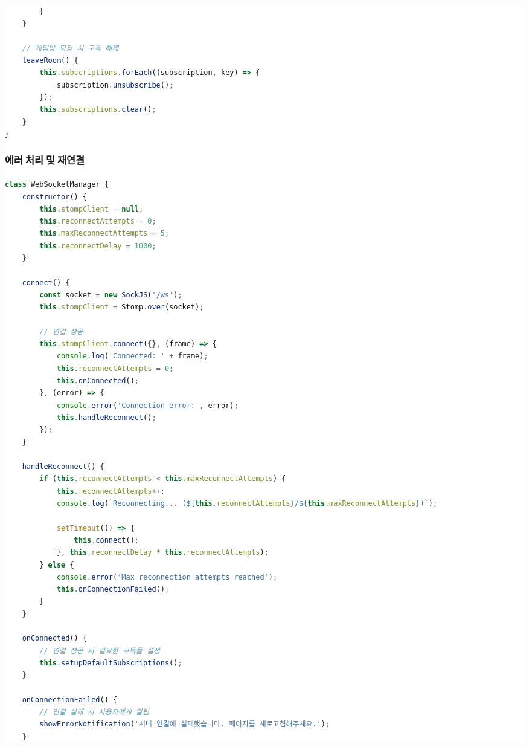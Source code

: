 ```javascript
        }
    }
    
    // 게임방 퇴장 시 구독 해제
    leaveRoom() {
        this.subscriptions.forEach((subscription, key) => {
            subscription.unsubscribe();
        });
        this.subscriptions.clear();
    }
}
```

### 에러 처리 및 재연결

```javascript
class WebSocketManager {
    constructor() {
        this.stompClient = null;
        this.reconnectAttempts = 0;
        this.maxReconnectAttempts = 5;
        this.reconnectDelay = 1000;
    }
    
    connect() {
        const socket = new SockJS('/ws');
        this.stompClient = Stomp.over(socket);
        
        // 연결 성공
        this.stompClient.connect({}, (frame) => {
            console.log('Connected: ' + frame);
            this.reconnectAttempts = 0;
            this.onConnected();
        }, (error) => {
            console.error('Connection error:', error);
            this.handleReconnect();
        });
    }
    
    handleReconnect() {
        if (this.reconnectAttempts < this.maxReconnectAttempts) {
            this.reconnectAttempts++;
            console.log(`Reconnecting... (${this.reconnectAttempts}/${this.maxReconnectAttempts})`);
            
            setTimeout(() => {
                this.connect();
            }, this.reconnectDelay * this.reconnectAttempts);
        } else {
            console.error('Max reconnection attempts reached');
            this.onConnectionFailed();
        }
    }
    
    onConnected() {
        // 연결 성공 시 필요한 구독들 설정
        this.setupDefaultSubscriptions();
    }
    
    onConnectionFailed() {
        // 연결 실패 시 사용자에게 알림
        showErrorNotification('서버 연결에 실패했습니다. 페이지를 새로고침해주세요.');
    }
```